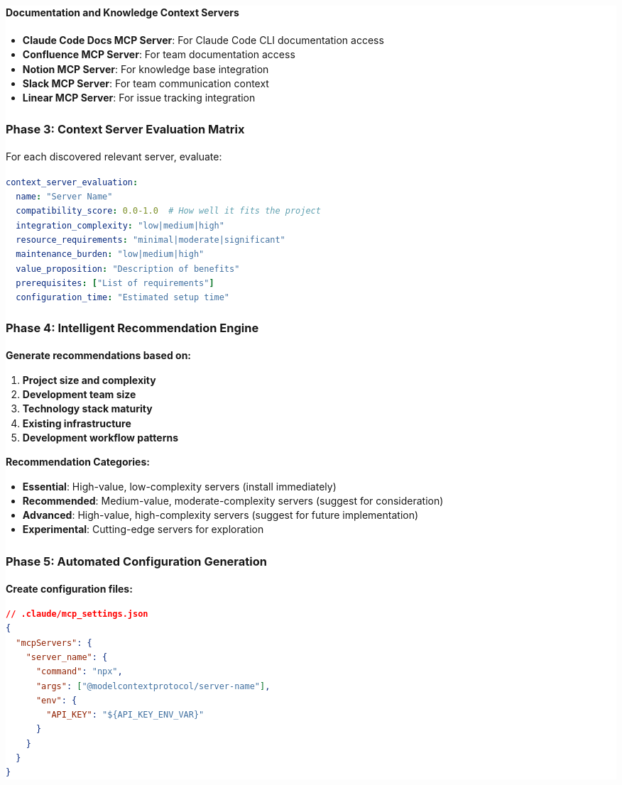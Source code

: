 #### Documentation and Knowledge Context Servers
- **Claude Code Docs MCP Server**: For Claude Code CLI documentation access
- **Confluence MCP Server**: For team documentation access
- **Notion MCP Server**: For knowledge base integration
- **Slack MCP Server**: For team communication context
- **Linear MCP Server**: For issue tracking integration

### Phase 3: Context Server Evaluation Matrix

For each discovered relevant server, evaluate:

```yaml
context_server_evaluation:
  name: "Server Name"
  compatibility_score: 0.0-1.0  # How well it fits the project
  integration_complexity: "low|medium|high"
  resource_requirements: "minimal|moderate|significant"
  maintenance_burden: "low|medium|high"
  value_proposition: "Description of benefits"
  prerequisites: ["List of requirements"]
  configuration_time: "Estimated setup time"
```

### Phase 4: Intelligent Recommendation Engine

**Generate recommendations based on:**
1. **Project size and complexity**
2. **Development team size**
3. **Technology stack maturity**
4. **Existing infrastructure**
5. **Development workflow patterns**

**Recommendation Categories:**
- **Essential**: High-value, low-complexity servers (install immediately)
- **Recommended**: Medium-value, moderate-complexity servers (suggest for consideration)
- **Advanced**: High-value, high-complexity servers (suggest for future implementation)
- **Experimental**: Cutting-edge servers for exploration

### Phase 5: Automated Configuration Generation

**Create configuration files:**

```json
// .claude/mcp_settings.json
{
  "mcpServers": {
    "server_name": {
      "command": "npx",
      "args": ["@modelcontextprotocol/server-name"],
      "env": {
        "API_KEY": "${API_KEY_ENV_VAR}"
      }
    }
  }
}
```

